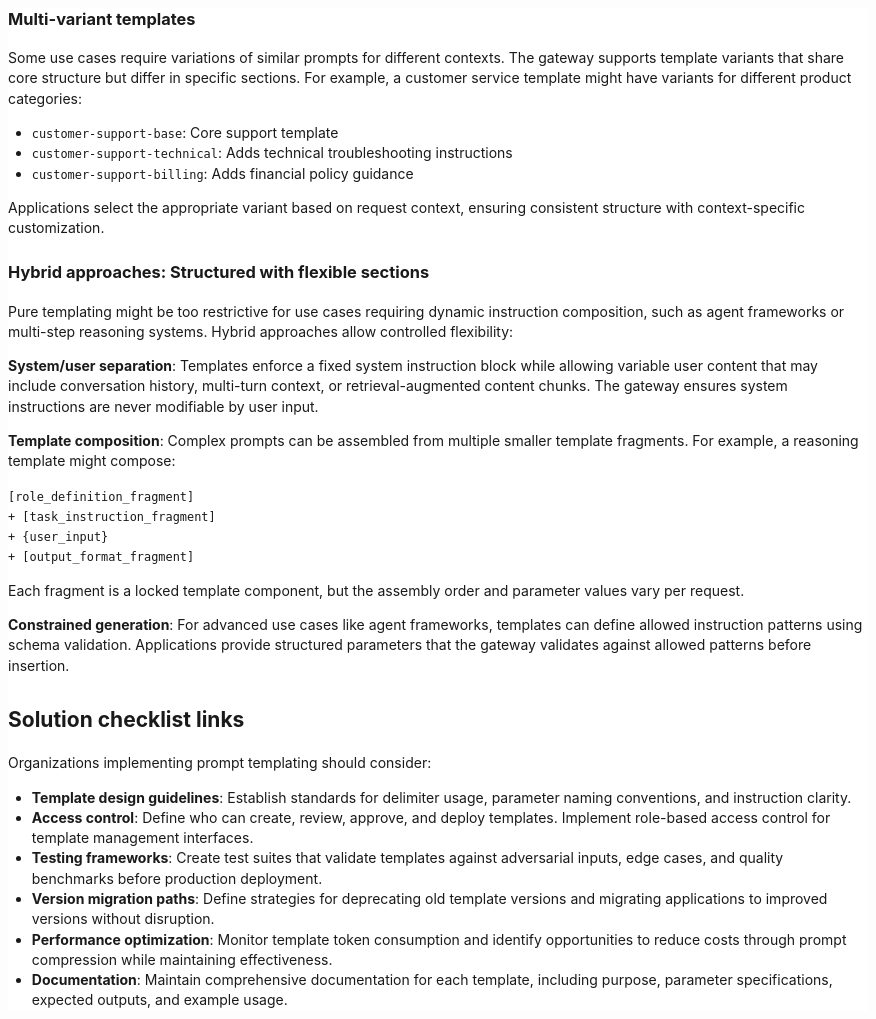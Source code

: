 ### Multi-variant templates

Some use cases require variations of similar prompts for different contexts. The gateway supports template variants that share core structure but differ in specific sections. For example, a customer service template might have variants for different product categories:

- `customer-support-base`: Core support template
- `customer-support-technical`: Adds technical troubleshooting instructions
- `customer-support-billing`: Adds financial policy guidance

Applications select the appropriate variant based on request context, ensuring consistent structure with context-specific customization.

### Hybrid approaches: Structured with flexible sections

Pure templating might be too restrictive for use cases requiring dynamic instruction composition, such as agent frameworks or multi-step reasoning systems. Hybrid approaches allow controlled flexibility:

**System/user separation**: Templates enforce a fixed system instruction block while allowing variable user content that may include conversation history, multi-turn context, or retrieval-augmented content chunks. The gateway ensures system instructions are never modifiable by user input.

**Template composition**: Complex prompts can be assembled from multiple smaller template fragments. For example, a reasoning template might compose:

```
[role_definition_fragment]
+ [task_instruction_fragment]
+ {user_input}
+ [output_format_fragment]
```

Each fragment is a locked template component, but the assembly order and parameter values vary per request.

**Constrained generation**: For advanced use cases like agent frameworks, templates can define allowed instruction patterns using schema validation. Applications provide structured parameters that the gateway validates against allowed patterns before insertion.

## Solution checklist links

Organizations implementing prompt templating should consider:

- **Template design guidelines**: Establish standards for delimiter usage, parameter naming conventions, and instruction clarity.
- **Access control**: Define who can create, review, approve, and deploy templates. Implement role-based access control for template management interfaces.
- **Testing frameworks**: Create test suites that validate templates against adversarial inputs, edge cases, and quality benchmarks before production deployment.
- **Version migration paths**: Define strategies for deprecating old template versions and migrating applications to improved versions without disruption.
- **Performance optimization**: Monitor template token consumption and identify opportunities to reduce costs through prompt compression while maintaining effectiveness.
- **Documentation**: Maintain comprehensive documentation for each template, including purpose, parameter specifications, expected outputs, and example usage.
